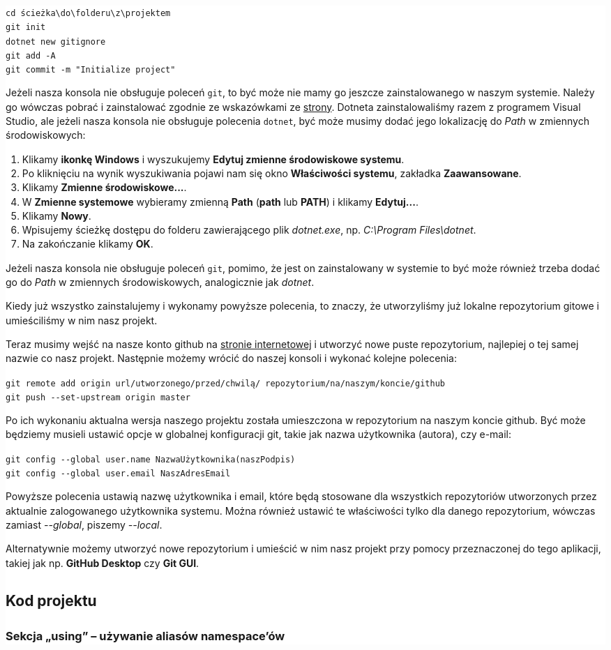 ```
cd ścieżka\do\folderu\z\projektem
git init
dotnet new gitignore
git add -A
git commit -m "Initialize project"
```

Jeżeli nasza konsola nie obsługuje poleceń `git`, to być może nie mamy go jeszcze zainstalowanego w naszym systemie. Należy go wówczas pobrać i zainstalować zgodnie ze wskazówkami ze [strony](https://github.com/git-guides/install-git). Dotneta zainstalowaliśmy razem z programem Visual Studio, ale jeżeli nasza konsola nie obsługuje polecenia `dotnet`, być może musimy dodać jego lokalizację do _Path_ w zmiennych środowiskowych:

1. Klikamy **ikonkę Windows** i wyszukujemy **Edytuj zmienne środowiskowe systemu**.
2. Po kliknięciu na wynik wyszukiwania pojawi nam się okno **Właściwości systemu**, zakładka **Zaawansowane**.
3. Klikamy **Zmienne środowiskowe...**.
4. W **Zmienne systemowe** wybieramy zmienną **Path** (**path** lub **PATH**) i klikamy **Edytuj...**.
5. Klikamy **Nowy**.
6. Wpisujemy ścieżkę dostępu do folderu zawierającego plik _dotnet.exe_, np. _C:\Program Files\dotnet_.
7. Na zakończanie klikamy **OK**.

Jeżeli nasza konsola nie obsługuje poleceń `git`, pomimo, że jest on zainstalowany w systemie to być może również trzeba dodać go do _Path_ w zmiennych środowiskowych, analogicznie jak _dotnet_.

Kiedy już wszystko zainstalujemy i wykonamy powyższe polecenia, to znaczy, że utworzyliśmy już lokalne repozytorium gitowe i umieściliśmy w nim nasz projekt.

Teraz musimy wejść na nasze konto github na [stronie internetowej](https://github.com/login) i utworzyć nowe puste repozytorium, najlepiej o tej samej nazwie co nasz projekt. Następnie możemy wrócić do naszej konsoli i wykonać kolejne polecenia:
 
```
git remote add origin url/utworzonego/przed/chwilą/ repozytorium/na/naszym/koncie/github
git push --set-upstream origin master
```

Po ich wykonaniu aktualna wersja naszego projektu została umieszczona w repozytorium na naszym koncie github. Być może będziemy musieli ustawić opcje w globalnej konfiguracji git, takie jak nazwa użytkownika (autora), czy e-mail:

```
git config --global user.name NazwaUżytkownika(naszPodpis)
git config --global user.email NaszAdresEmail
```

Powyższe polecenia ustawią nazwę użytkownika i email, które będą stosowane dla wszystkich repozytoriów utworzonych przez aktualnie zalogowanego użytkownika systemu. Można również ustawić te właściwości tylko dla danego repozytorium, wówczas zamiast _--global_, piszemy _--local_.

Alternatywnie możemy utworzyć nowe repozytorium i umieścić w nim nasz projekt przy pomocy przeznaczonej do tego aplikacji, takiej jak np. **GitHub Desktop** czy **Git GUI**.
## Kod projektu
### Sekcja „using” – używanie aliasów namespace’ów